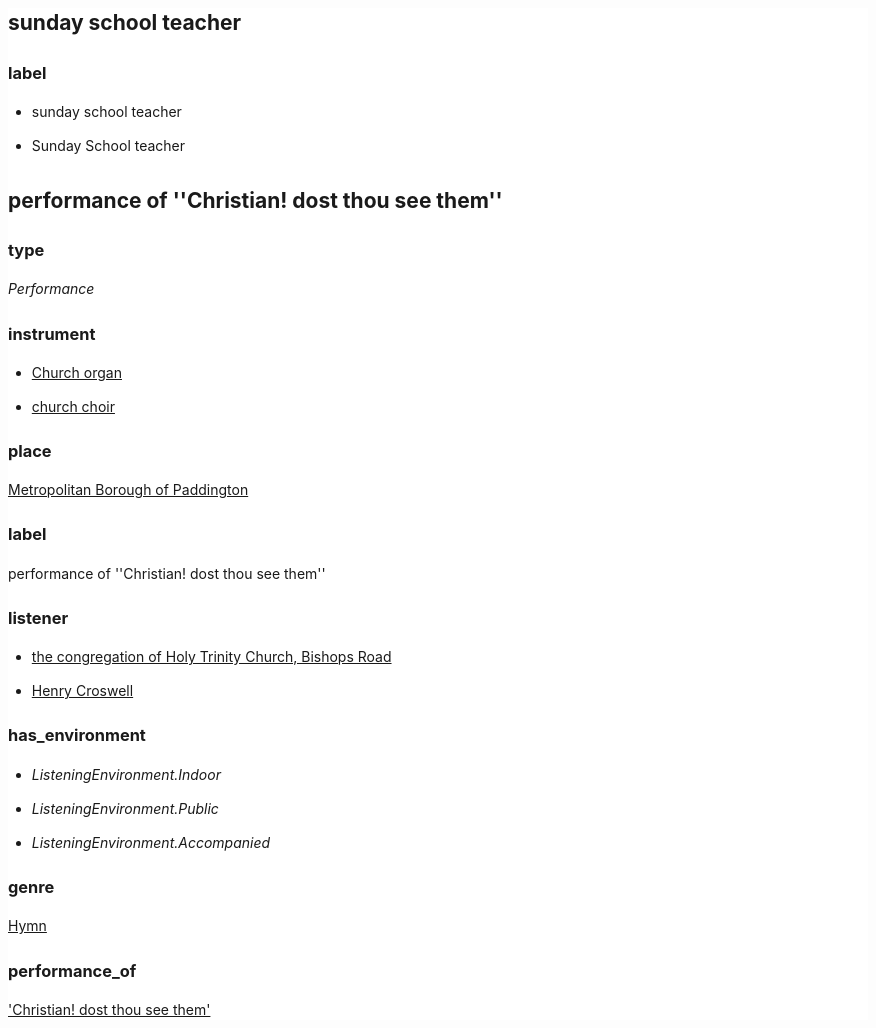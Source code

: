 ## sunday school teacher

### label

 - sunday school teacher

 - Sunday School teacher

## performance of ''Christian! dost thou see them''

### type


*Performance*

### instrument

 - [Church organ](#Church-organ)

 - [church choir](#church-choir)

### place


[Metropolitan Borough of Paddington](#Metropolitan-Borough-of-Paddington)

### label


performance of ''Christian! dost thou see them''

### listener

 - [the congregation of Holy Trinity Church, Bishops Road](#the-congregation-of-Holy-Trinity-Church-Bishops-Road)

 - [Henry Croswell](#Henry-Croswell)

### has_environment

 - *ListeningEnvironment.Indoor*

 - *ListeningEnvironment.Public*

 - *ListeningEnvironment.Accompanied*

### genre


[Hymn](#Hymn)

### performance_of


['Christian! dost thou see them'](#'Christian!-dost-thou-see-them')
